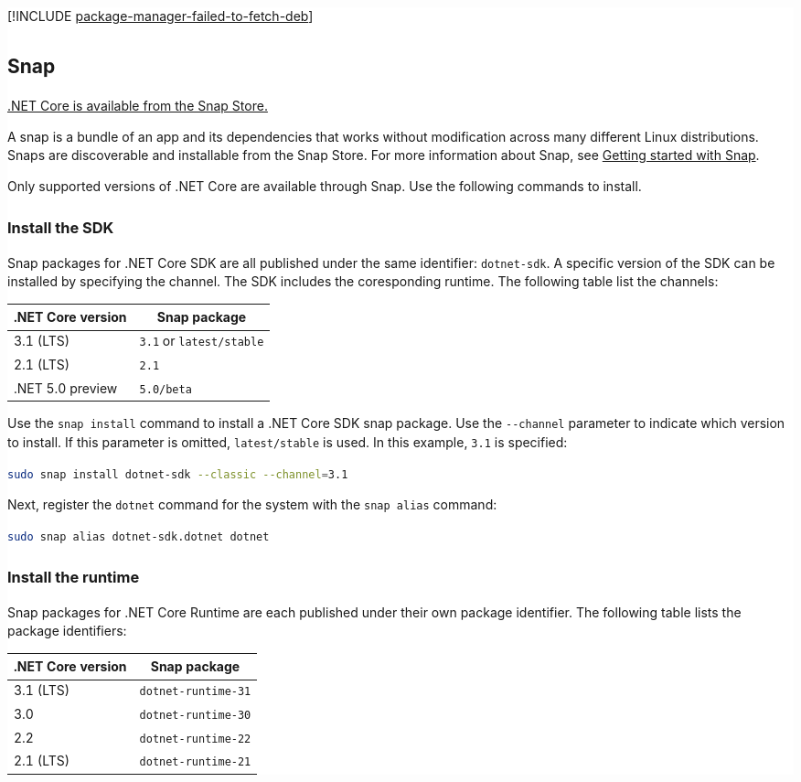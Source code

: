 [!INCLUDE [package-manager-failed-to-fetch-deb](includes/package-manager-failed-to-fetch-deb.md)]

## Snap

[.NET Core is available from the Snap Store.](https://snapcraft.io/dotnet-sdk)

A snap is a bundle of an app and its dependencies that works without modification across many different Linux distributions. Snaps are discoverable and installable from the Snap Store. For more information about Snap, see [Getting started with Snap](https://snapcraft.io/docs/getting-started).

Only supported versions of .NET Core are available through Snap. Use the following commands to install.

### Install the SDK

Snap packages for .NET Core SDK are all published under the same identifier: `dotnet-sdk`. A specific version of the SDK can be installed by specifying the channel. The SDK includes the coresponding runtime. The following table list the channels:

| .NET Core version | Snap package             |
|-------------------|--------------------------|
| 3.1 (LTS)         | `3.1` or `latest/stable` |
| 2.1 (LTS)         | `2.1`                    |
| .NET 5.0 preview  | `5.0/beta`               |

Use the `snap install` command to install a .NET Core SDK snap package. Use the `--channel` parameter to indicate which version to install. If this parameter is omitted, `latest/stable` is used. In this example, `3.1` is specified:

```bash
sudo snap install dotnet-sdk --classic --channel=3.1
```

Next, register the `dotnet` command for the system with the `snap alias` command:

```bash
sudo snap alias dotnet-sdk.dotnet dotnet
```

### Install the runtime

Snap packages for .NET Core Runtime are each published under their own package identifier. The following table lists the package identifiers:

| .NET Core version | Snap package        |
|-------------------|---------------------|
| 3.1 (LTS)         | `dotnet-runtime-31` |
| 3.0               | `dotnet-runtime-30` |
| 2.2               | `dotnet-runtime-22` |
| 2.1 (LTS)         | `dotnet-runtime-21` |
